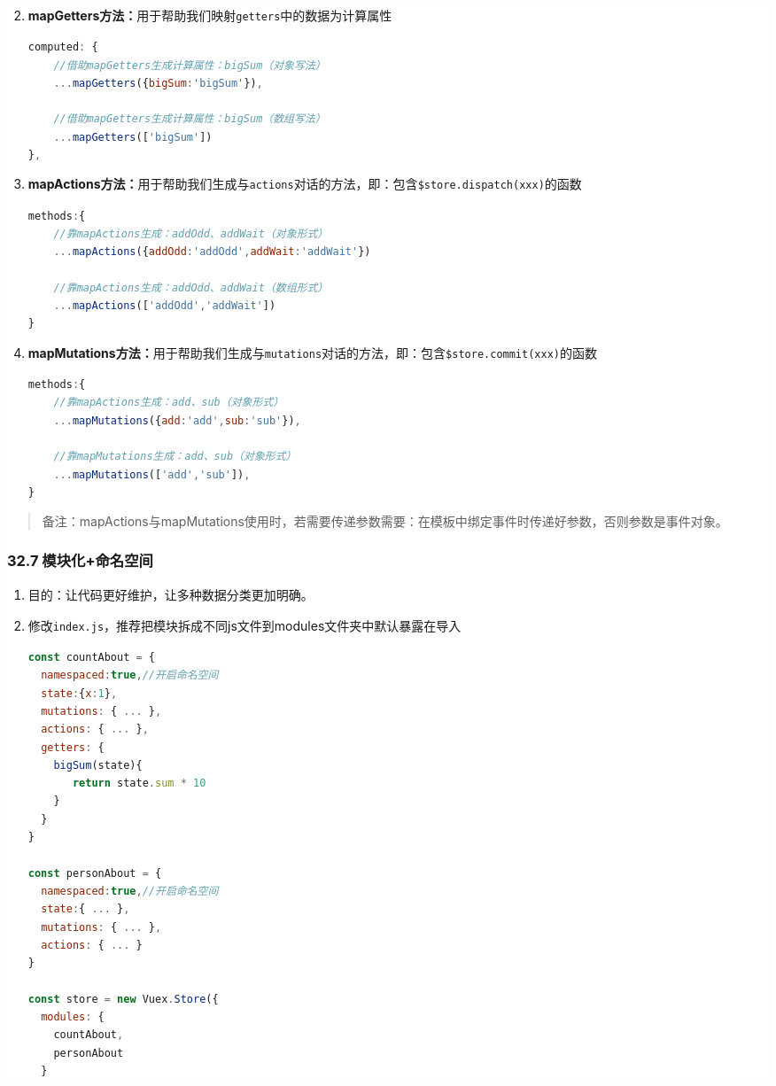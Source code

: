 2. <strong>mapGetters方法：</strong>用于帮助我们映射```getters```中的数据为计算属性

   ```js
   computed: {
       //借助mapGetters生成计算属性：bigSum（对象写法）
       ...mapGetters({bigSum:'bigSum'}),
   
       //借助mapGetters生成计算属性：bigSum（数组写法）
       ...mapGetters(['bigSum'])
   },
   ```

3. <strong>mapActions方法：</strong>用于帮助我们生成与```actions```对话的方法，即：包含```$store.dispatch(xxx)```的函数

   ```js
   methods:{
       //靠mapActions生成：addOdd、addWait（对象形式）
       ...mapActions({addOdd:'addOdd',addWait:'addWait'})
   
       //靠mapActions生成：addOdd、addWait（数组形式）
       ...mapActions(['addOdd','addWait'])
   }
   ```

4. <strong>mapMutations方法：</strong>用于帮助我们生成与```mutations```对话的方法，即：包含```$store.commit(xxx)```的函数

   ```js
   methods:{
       //靠mapActions生成：add、sub（对象形式）
       ...mapMutations({add:'add',sub:'sub'}),
       
       //靠mapMutations生成：add、sub（对象形式）
       ...mapMutations(['add','sub']),
   }
   ```

> 备注：mapActions与mapMutations使用时，若需要传递参数需要：在模板中绑定事件时传递好参数，否则参数是事件对象。

### 32.7 模块化+命名空间

1. 目的：让代码更好维护，让多种数据分类更加明确。

2. 修改```index.js```，推荐把模块拆成不同js文件到modules文件夹中默认暴露在导入

   ```javascript
   const countAbout = {
     namespaced:true,//开启命名空间
     state:{x:1},
     mutations: { ... },
     actions: { ... },
     getters: {
       bigSum(state){
          return state.sum * 10
       }
     }
   }
   
   const personAbout = {
     namespaced:true,//开启命名空间
     state:{ ... },
     mutations: { ... },
     actions: { ... }
   }
   
   const store = new Vuex.Store({
     modules: {
       countAbout,
       personAbout
     }
   ```